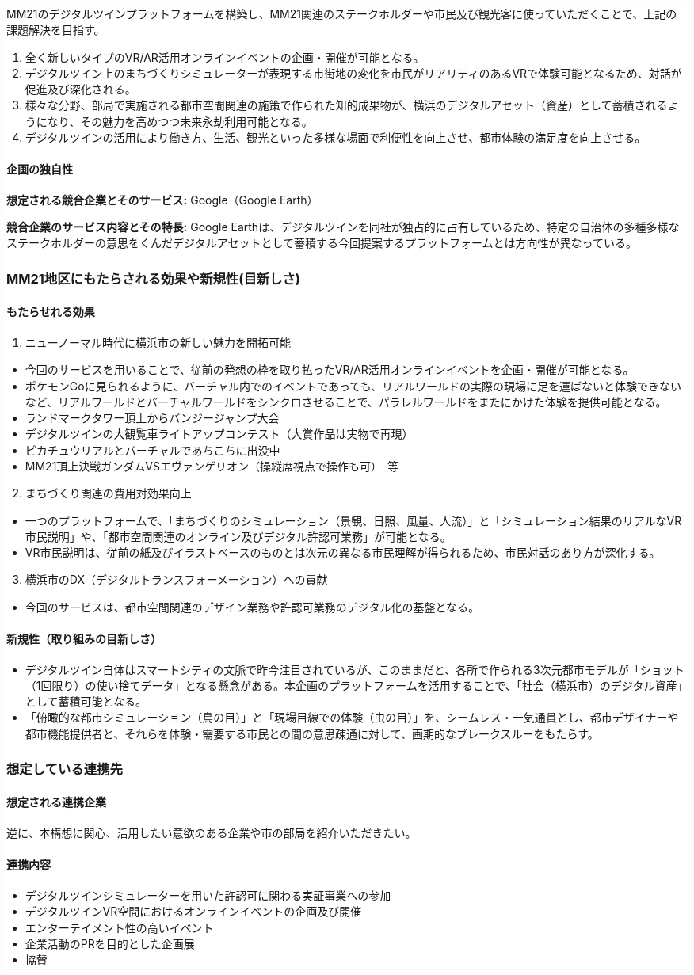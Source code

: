 MM21のデジタルツインプラットフォームを構築し、MM21関連のステークホルダーや市民及び観光客に使っていただくことで、上記の課題解決を目指す。
1. 全く新しいタイプのVR/AR活用オンラインイベントの企画・開催が可能となる。
2. デジタルツイン上のまちづくりシミュレーターが表現する市街地の変化を市民がリアリティのあるVRで体験可能となるため、対話が促進及び深化される。
3. 様々な分野、部局で実施される都市空間関連の施策で作られた知的成果物が、横浜のデジタルアセット（資産）として蓄積されるようになり、その魅力を高めつつ未来永劫利用可能となる。
4. デジタルツインの活用により働き方、生活、観光といった多様な場面で利便性を向上させ、都市体験の満足度を向上させる。

#### 企画の独自性

**想定される競合企業とそのサービス:**
Google（Google Earth）

**競合企業のサービス内容とその特長:**
Google Earthは、デジタルツインを同社が独占的に占有しているため、特定の自治体の多種多様なステークホルダーの意思をくんだデジタルアセットとして蓄積する今回提案するプラットフォームとは方向性が異なっている。

### MM21地区にもたらされる効果や新規性(目新しさ)

#### もたらせれる効果

1. ニューノーマル時代に横浜市の新しい魅力を開拓可能
 - 今回のサービスを用いることで、従前の発想の枠を取り払ったVR/AR活用オンラインイベントを企画・開催が可能となる。
 - ポケモンGoに見られるように、バーチャル内でのイベントであっても、リアルワールドの実際の現場に足を運ばないと体験できないなど、リアルワールドとバーチャルワールドをシンクロさせることで、パラレルワールドをまたにかけた体験を提供可能となる。
  - ランドマークタワー頂上からバンジージャンプ大会
  - デジタルツインの大観覧車ライトアップコンテスト（大賞作品は実物で再現）
  - ピカチュウリアルとバーチャルであちこちに出没中
  - MM21頂上決戦ガンダムVSエヴァンゲリオン（操縦席視点で操作も可）　等
2. まちづくり関連の費用対効果向上
 - 一つのプラットフォームで、「まちづくりのシミュレーション（景観、日照、風量、人流）」と「シミュレーション結果のリアルなVR市民説明」や、「都市空間関連のオンライン及びデジタル許認可業務」が可能となる。
 - VR市民説明は、従前の紙及びイラストベースのものとは次元の異なる市民理解が得られるため、市民対話のあり方が深化する。
3. 横浜市のDX（デジタルトランスフォーメーション）への貢献
 - 今回のサービスは、都市空間関連のデザイン業務や許認可業務のデジタル化の基盤となる。

#### 新規性（取り組みの目新しさ）

- デジタルツイン自体はスマートシティの文脈で昨今注目されているが、このままだと、各所で作られる3次元都市モデルが「ショット（1回限り）の使い捨てデータ」となる懸念がある。本企画のプラットフォームを活用することで、「社会（横浜市）のデジタル資産」として蓄積可能となる。
- 「俯瞰的な都市シミュレーション（鳥の目）」と「現場目線での体験（虫の目）」を、シームレス・一気通貫とし、都市デザイナーや都市機能提供者と、それらを体験・需要する市民との間の意思疎通に対して、画期的なブレークスルーをもたらす。

### 想定している連携先

#### 想定される連携企業

逆に、本構想に関心、活用したい意欲のある企業や市の部局を紹介いただきたい。

#### 連携内容

- デジタルツインシミュレーターを用いた許認可に関わる実証事業への参加
- デジタルツインVR空間におけるオンラインイベントの企画及び開催
 - エンターテイメント性の高いイベント
 - 企業活動のPRを目的とした企画展
- 協賛
